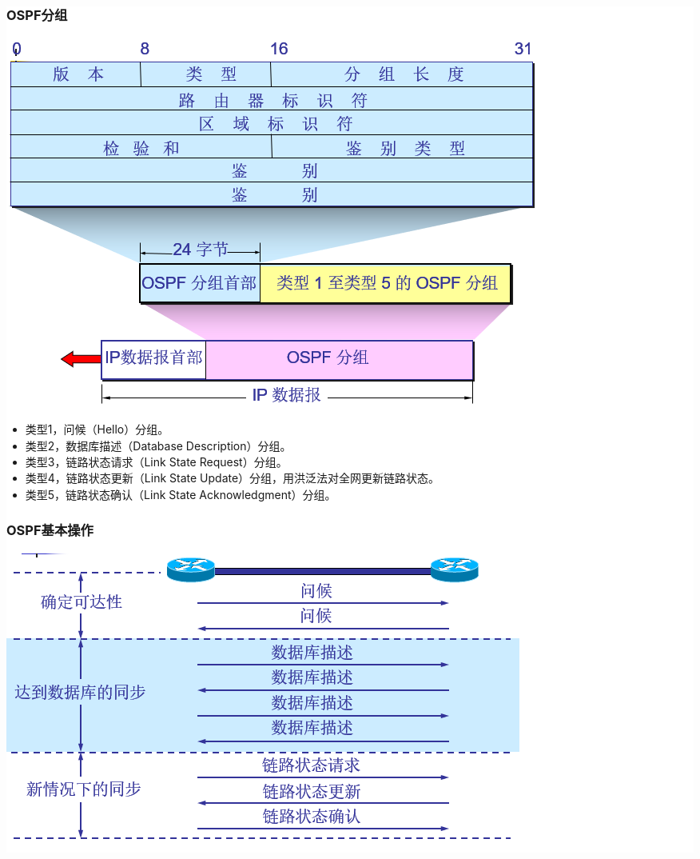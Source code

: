### OSPF分组

![OSPF分组](../../resource/img/计算机网络/027.png)

- 类型1，问候（Hello）分组。
- 类型2，数据库描述（Database Description）分组。
- 类型3，链路状态请求（Link State Request）分组。
- 类型4，链路状态更新（Link State Update）分组，用洪泛法对全网更新链路状态。
- 类型5，链路状态确认（Link State Acknowledgment）分组。

### OSPF基本操作

![OSPF基本操作](../../resource/img/计算机网络/028.png)

